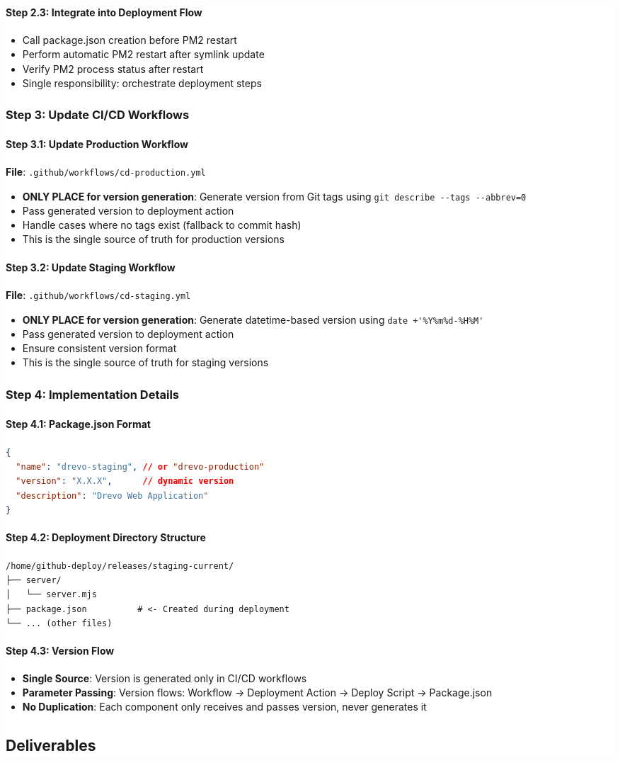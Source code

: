 #### Step 2.3: Integrate into Deployment Flow
- Call package.json creation before PM2 restart
- Perform automatic PM2 restart after symlink update
- Verify PM2 process status after restart
- Single responsibility: orchestrate deployment steps

### Step 3: Update CI/CD Workflows

#### Step 3.1: Update Production Workflow
**File**: `.github/workflows/cd-production.yml`

- **ONLY PLACE for version generation**: Generate version from Git tags using `git describe --tags --abbrev=0`
- Pass generated version to deployment action
- Handle cases where no tags exist (fallback to commit hash)
- This is the single source of truth for production versions

#### Step 3.2: Update Staging Workflow  
**File**: `.github/workflows/cd-staging.yml`

- **ONLY PLACE for version generation**: Generate datetime-based version using `date +'%Y%m%d-%H%M'`
- Pass generated version to deployment action
- Ensure consistent version format
- This is the single source of truth for staging versions

### Step 4: Implementation Details

#### Step 4.1: Package.json Format
```json
{
  "name": "drevo-staging", // or "drevo-production"
  "version": "X.X.X",      // dynamic version
  "description": "Drevo Web Application"
}
```

#### Step 4.2: Deployment Directory Structure
```
/home/github-deploy/releases/staging-current/
├── server/
│   └── server.mjs
├── package.json          # <- Created during deployment
└── ... (other files)
```

#### Step 4.3: Version Flow
- **Single Source**: Version is generated only in CI/CD workflows
- **Parameter Passing**: Version flows: Workflow → Deployment Action → Deploy Script → Package.json
- **No Duplication**: Each component only receives and passes version, never generates it

## Deliverables
